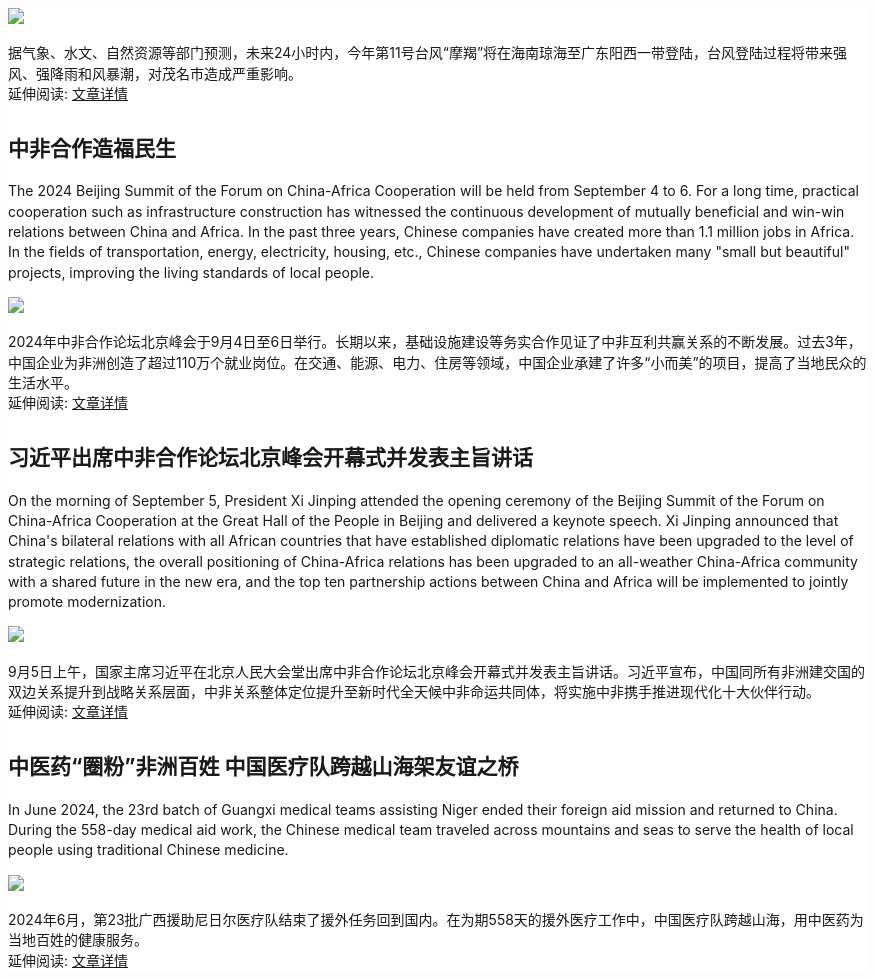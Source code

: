 <img src="https://p3.img.cctvpic.com/photoworkspace/2021/10/27/2021102710002599051.jpg" />   

据气象、水文、自然资源等部门预测，未来24小时内，今年第11号台风“摩羯”将在海南琼海至广东阳西一带登陆，台风登陆过程将带来强风、强降雨和风暴潮，对茂名市造成严重影响。   
延伸阅读: [文章详情](https://news.cctv.com/2024/09/05/ARTI5UiuNuXXRVG8gP0Xyh1g240905.shtml)   

<qrcode title="广东茂名：22时起停课、停工、停产、停运、停业" image="https://p3.img.cctvpic.com/photoworkspace/2021/10/27/2021102710002599051.jpg" />   

## 中非合作造福民生   
The 2024 Beijing Summit of the Forum on China-Africa Cooperation will be held from September 4 to 6. For a long time, practical cooperation such as infrastructure construction has witnessed the continuous development of mutually beneficial and win-win relations between China and Africa. In the past three years, Chinese companies have created more than 1.1 million jobs in Africa. In the fields of transportation, energy, electricity, housing, etc., Chinese companies have undertaken many "small but beautiful" projects, improving the living standards of local people.   

<img src="https://p3.img.cctvpic.com/photoworkspace/2024/09/05/2024090514412830474.jpg" />   

2024年中非合作论坛北京峰会于9月4日至6日举行。长期以来，基础设施建设等务实合作见证了中非互利共赢关系的不断发展。过去3年，中国企业为非洲创造了超过110万个就业岗位。在交通、能源、电力、住房等领域，中国企业承建了许多“小而美”的项目，提高了当地民众的生活水平。   
延伸阅读: [文章详情](https://news.cctv.com/2024/09/05/ARTIwSBtZXe53UOIADXabGB3240905.shtml)   

<qrcode title="中非合作造福民生" image="https://p3.img.cctvpic.com/photoworkspace/2024/09/05/2024090514412830474.jpg" />   

## 习近平出席中非合作论坛北京峰会开幕式并发表主旨讲话   
On the morning of September 5, President Xi Jinping attended the opening ceremony of the Beijing Summit of the Forum on China-Africa Cooperation at the Great Hall of the People in Beijing and delivered a keynote speech. Xi Jinping announced that China's bilateral relations with all African countries that have established diplomatic relations have been upgraded to the level of strategic relations, the overall positioning of China-Africa relations has been upgraded to an all-weather China-Africa community with a shared future in the new era, and the top ten partnership actions between China and Africa will be implemented to jointly promote modernization.   

<img src="https://p5.img.cctvpic.com/photoworkspace/2024/09/05/2024090514152876101.jpg" />   

9月5日上午，国家主席习近平在北京人民大会堂出席中非合作论坛北京峰会开幕式并发表主旨讲话。习近平宣布，中国同所有非洲建交国的双边关系提升到战略关系层面，中非关系整体定位提升至新时代全天候中非命运共同体，将实施中非携手推进现代化十大伙伴行动。   
延伸阅读: [文章详情](https://news.cctv.com/2024/09/05/ARTIQ28zAxEDXu8DidhPGiEe240905.shtml)   

<qrcode title="习近平出席中非合作论坛北京峰会开幕式并发表主旨讲话" image="https://p5.img.cctvpic.com/photoworkspace/2024/09/05/2024090514152876101.jpg" />   

## 中医药“圈粉”非洲百姓 中国医疗队跨越山海架友谊之桥   
In June 2024, the 23rd batch of Guangxi medical teams assisting Niger ended their foreign aid mission and returned to China. During the 558-day medical aid work, the Chinese medical team traveled across mountains and seas to serve the health of local people using traditional Chinese medicine.   

<img src="https://p1.img.cctvpic.com/photoworkspace/2024/09/05/2024090514220014385.png" />   

2024年6月，第23批广西援助尼日尔医疗队结束了援外任务回到国内。在为期558天的援外医疗工作中，中国医疗队跨越山海，用中医药为当地百姓的健康服务。   
延伸阅读: [文章详情](https://news.cctv.com/2024/09/05/ARTIJjNcSZN8YeqZ19VBbPsW240905.shtml)   
